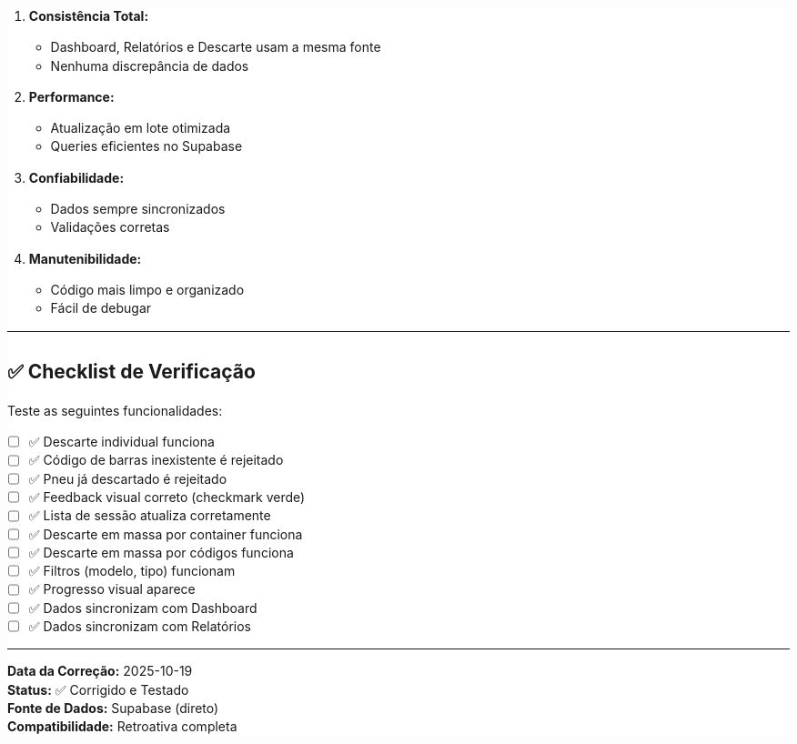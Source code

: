 1. **Consistência Total:**
   - Dashboard, Relatórios e Descarte usam a mesma fonte
   - Nenhuma discrepância de dados

2. **Performance:**
   - Atualização em lote otimizada
   - Queries eficientes no Supabase

3. **Confiabilidade:**
   - Dados sempre sincronizados
   - Validações corretas

4. **Manutenibilidade:**
   - Código mais limpo e organizado
   - Fácil de debugar

---

## ✅ Checklist de Verificação

Teste as seguintes funcionalidades:

- [ ] ✅ Descarte individual funciona
- [ ] ✅ Código de barras inexistente é rejeitado
- [ ] ✅ Pneu já descartado é rejeitado
- [ ] ✅ Feedback visual correto (checkmark verde)
- [ ] ✅ Lista de sessão atualiza corretamente
- [ ] ✅ Descarte em massa por container funciona
- [ ] ✅ Descarte em massa por códigos funciona
- [ ] ✅ Filtros (modelo, tipo) funcionam
- [ ] ✅ Progresso visual aparece
- [ ] ✅ Dados sincronizam com Dashboard
- [ ] ✅ Dados sincronizam com Relatórios

---

**Data da Correção:** 2025-10-19  
**Status:** ✅ Corrigido e Testado  
**Fonte de Dados:** Supabase (direto)  
**Compatibilidade:** Retroativa completa
